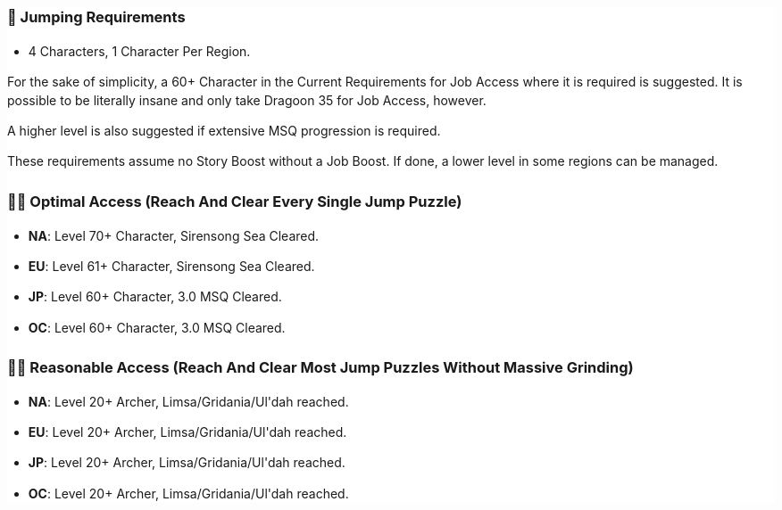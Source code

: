 ### 🔼 Jumping Requirements

- 4 Characters, 1 Character Per Region.

For the sake of simplicity, a 60+ Character in the Current Requirements for Job Access where it is required is suggested. It is possible to be literally insane and only take Dragoon 35 for Job Access, however.

A higher level is also suggested if extensive MSQ progression is required.

These requirements assume no Story Boost without a Job Boost. If done, a lower level in some regions can be managed.

### 👌🏼 Optimal Access (Reach And Clear Every Single Jump Puzzle)

- **NA**: Level 70+ Character, Sirensong Sea Cleared.

- **EU**: Level 61+ Character, Sirensong Sea Cleared.

- **JP**: Level 60+ Character, 3.0 MSQ Cleared.

- **OC**: Level 60+ Character, 3.0 MSQ Cleared.

### 👍🏼 Reasonable Access (Reach And Clear Most Jump Puzzles Without Massive Grinding)

- **NA**: Level 20+ Archer, Limsa/Gridania/Ul'dah reached.

- **EU**: Level 20+ Archer, Limsa/Gridania/Ul'dah reached.

- **JP**: Level 20+ Archer, Limsa/Gridania/Ul'dah reached.

- **OC**: Level 20+ Archer, Limsa/Gridania/Ul'dah reached.
